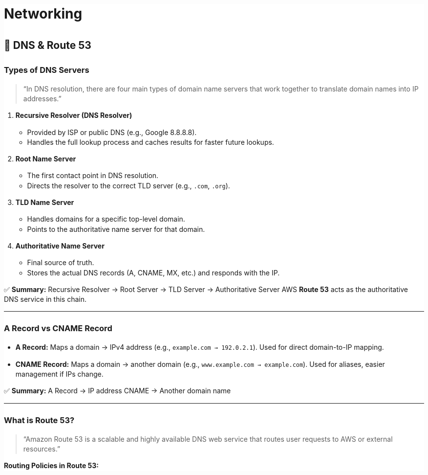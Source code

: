 # Networking

## 🧠 **DNS & Route 53**

### **Types of DNS Servers**

> “In DNS resolution, there are four main types of domain name servers that work together to translate domain names into IP addresses.”

1. **Recursive Resolver (DNS Resolver)**

   * Provided by ISP or public DNS (e.g., Google 8.8.8.8).
   * Handles the full lookup process and caches results for faster future lookups.

2. **Root Name Server**

   * The first contact point in DNS resolution.
   * Directs the resolver to the correct TLD server (e.g., `.com`, `.org`).

3. **TLD Name Server**

   * Handles domains for a specific top-level domain.
   * Points to the authoritative name server for that domain.

4. **Authoritative Name Server**

   * Final source of truth.
   * Stores the actual DNS records (A, CNAME, MX, etc.) and responds with the IP.

✅ **Summary:**
Recursive Resolver → Root Server → TLD Server → Authoritative Server
AWS **Route 53** acts as the authoritative DNS service in this chain.

---

### **A Record vs CNAME Record**

* **A Record:** Maps a domain → IPv4 address (e.g., `example.com → 192.0.2.1`).
  Used for direct domain-to-IP mapping.

* **CNAME Record:** Maps a domain → another domain (e.g., `www.example.com → example.com`).
  Used for aliases, easier management if IPs change.

✅ **Summary:**
A Record → IP address
CNAME → Another domain name

---

### **What is Route 53?**

> “Amazon Route 53 is a scalable and highly available DNS web service that routes user requests to AWS or external resources.”

**Routing Policies in Route 53:**
